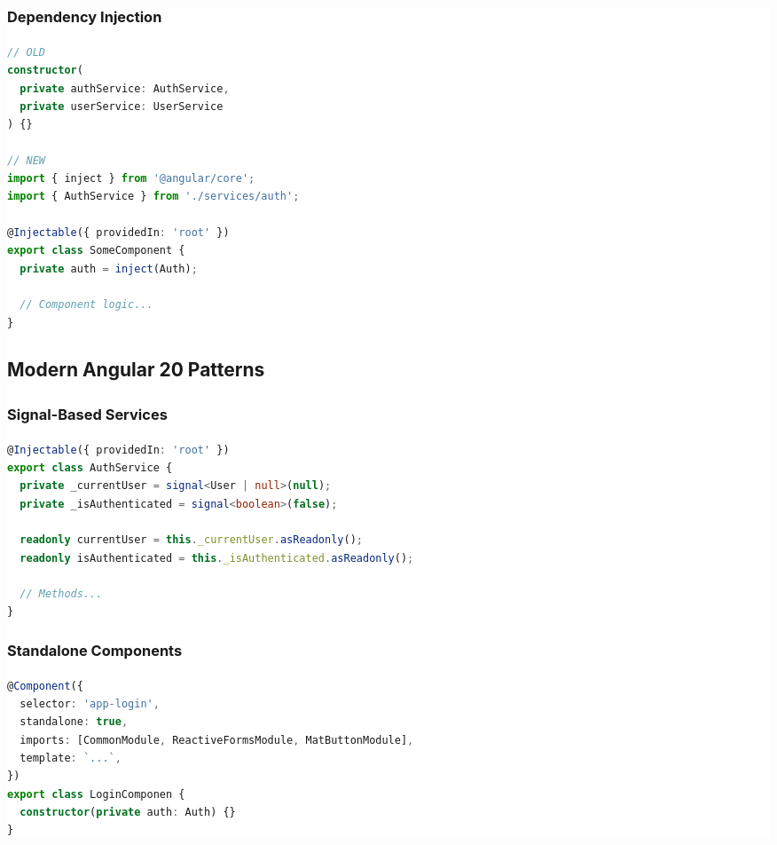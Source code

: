 ### Dependency Injection

```typescript
// OLD
constructor(
  private authService: AuthService,
  private userService: UserService
) {}

// NEW
import { inject } from '@angular/core';
import { AuthService } from './services/auth';

@Injectable({ providedIn: 'root' })
export class SomeComponent {
  private auth = inject(Auth);

  // Component logic...
}
```

## Modern Angular 20 Patterns

### Signal-Based Services

```typescript
@Injectable({ providedIn: 'root' })
export class AuthService {
  private _currentUser = signal<User | null>(null);
  private _isAuthenticated = signal<boolean>(false);

  readonly currentUser = this._currentUser.asReadonly();
  readonly isAuthenticated = this._isAuthenticated.asReadonly();

  // Methods...
}
```

### Standalone Components

```typescript
@Component({
  selector: 'app-login',
  standalone: true,
  imports: [CommonModule, ReactiveFormsModule, MatButtonModule],
  template: `...`,
})
export class LoginComponen {
  constructor(private auth: Auth) {}
}
```
